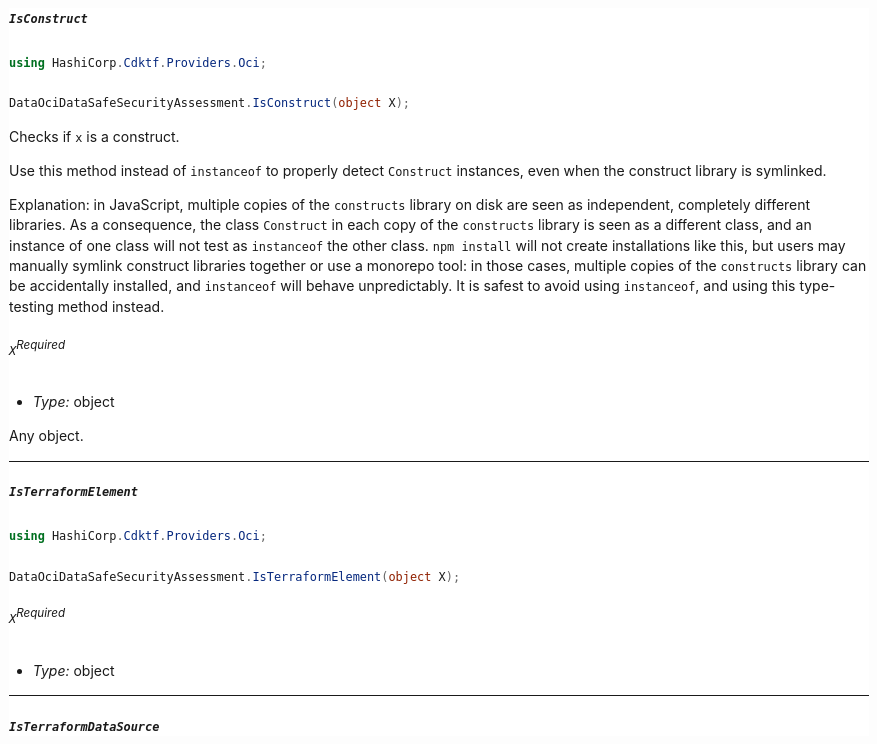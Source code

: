 ##### `IsConstruct` <a name="IsConstruct" id="rhizo-co-terraform-provider-oci.dataOciDataSafeSecurityAssessment.DataOciDataSafeSecurityAssessment.isConstruct"></a>

```csharp
using HashiCorp.Cdktf.Providers.Oci;

DataOciDataSafeSecurityAssessment.IsConstruct(object X);
```

Checks if `x` is a construct.

Use this method instead of `instanceof` to properly detect `Construct`
instances, even when the construct library is symlinked.

Explanation: in JavaScript, multiple copies of the `constructs` library on
disk are seen as independent, completely different libraries. As a
consequence, the class `Construct` in each copy of the `constructs` library
is seen as a different class, and an instance of one class will not test as
`instanceof` the other class. `npm install` will not create installations
like this, but users may manually symlink construct libraries together or
use a monorepo tool: in those cases, multiple copies of the `constructs`
library can be accidentally installed, and `instanceof` will behave
unpredictably. It is safest to avoid using `instanceof`, and using
this type-testing method instead.

###### `X`<sup>Required</sup> <a name="X" id="rhizo-co-terraform-provider-oci.dataOciDataSafeSecurityAssessment.DataOciDataSafeSecurityAssessment.isConstruct.parameter.x"></a>

- *Type:* object

Any object.

---

##### `IsTerraformElement` <a name="IsTerraformElement" id="rhizo-co-terraform-provider-oci.dataOciDataSafeSecurityAssessment.DataOciDataSafeSecurityAssessment.isTerraformElement"></a>

```csharp
using HashiCorp.Cdktf.Providers.Oci;

DataOciDataSafeSecurityAssessment.IsTerraformElement(object X);
```

###### `X`<sup>Required</sup> <a name="X" id="rhizo-co-terraform-provider-oci.dataOciDataSafeSecurityAssessment.DataOciDataSafeSecurityAssessment.isTerraformElement.parameter.x"></a>

- *Type:* object

---

##### `IsTerraformDataSource` <a name="IsTerraformDataSource" id="rhizo-co-terraform-provider-oci.dataOciDataSafeSecurityAssessment.DataOciDataSafeSecurityAssessment.isTerraformDataSource"></a>
